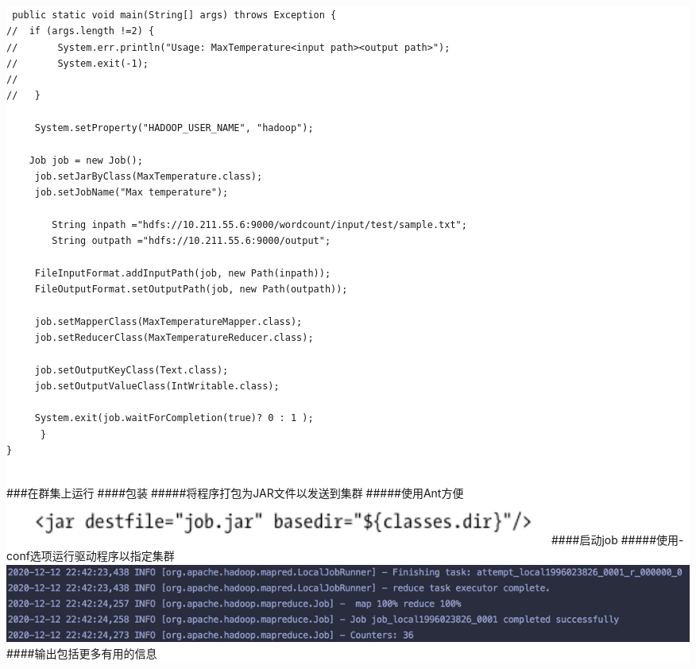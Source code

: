 ```shell
 public static void main(String[] args) throws Exception {
//	if (args.length !=2) {
//		 System.err.println("Usage: MaxTemperature<input path><output path>");
//		 System.exit(-1);
//		 
//	 }
	
	 System.setProperty("HADOOP_USER_NAME", "hadoop");
	 
	Job job = new Job();
	 job.setJarByClass(MaxTemperature.class);
	 job.setJobName("Max temperature");
	 
	    String inpath ="hdfs://10.211.55.6:9000/wordcount/input/test/sample.txt";
		String outpath ="hdfs://10.211.55.6:9000/output";		
		
	 FileInputFormat.addInputPath(job, new Path(inpath));
	 FileOutputFormat.setOutputPath(job, new Path(outpath));
	 
	 job.setMapperClass(MaxTemperatureMapper.class);
	 job.setReducerClass(MaxTemperatureReducer.class);
	 
	 job.setOutputKeyClass(Text.class);
	 job.setOutputValueClass(IntWritable.class);
	 
	 System.exit(job.waitForCompletion(true)? 0 : 1 );
	  }
}


```
###在群集上运行
####包装
#####将程序打包为JAR文件以发送到集群
#####使用Ant方便
![ant](./png/ant.png)
####启动job
#####使用-conf选项运行驱动程序以指定集群
![successfully](./png/successfully.png)
####输出包括更多有用的信息